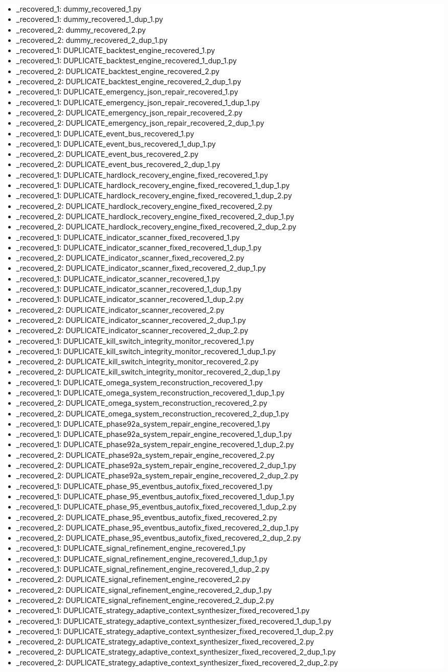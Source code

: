 - _recovered_1: dummy_recovered_1.py
- _recovered_1: dummy_recovered_1_dup_1.py
- _recovered_2: dummy_recovered_2.py
- _recovered_2: dummy_recovered_2_dup_1.py
- _recovered_1: DUPLICATE_backtest_engine_recovered_1.py
- _recovered_1: DUPLICATE_backtest_engine_recovered_1_dup_1.py
- _recovered_2: DUPLICATE_backtest_engine_recovered_2.py
- _recovered_2: DUPLICATE_backtest_engine_recovered_2_dup_1.py
- _recovered_1: DUPLICATE_emergency_json_repair_recovered_1.py
- _recovered_1: DUPLICATE_emergency_json_repair_recovered_1_dup_1.py
- _recovered_2: DUPLICATE_emergency_json_repair_recovered_2.py
- _recovered_2: DUPLICATE_emergency_json_repair_recovered_2_dup_1.py
- _recovered_1: DUPLICATE_event_bus_recovered_1.py
- _recovered_1: DUPLICATE_event_bus_recovered_1_dup_1.py
- _recovered_2: DUPLICATE_event_bus_recovered_2.py
- _recovered_2: DUPLICATE_event_bus_recovered_2_dup_1.py
- _recovered_1: DUPLICATE_hardlock_recovery_engine_fixed_recovered_1.py
- _recovered_1: DUPLICATE_hardlock_recovery_engine_fixed_recovered_1_dup_1.py
- _recovered_1: DUPLICATE_hardlock_recovery_engine_fixed_recovered_1_dup_2.py
- _recovered_2: DUPLICATE_hardlock_recovery_engine_fixed_recovered_2.py
- _recovered_2: DUPLICATE_hardlock_recovery_engine_fixed_recovered_2_dup_1.py
- _recovered_2: DUPLICATE_hardlock_recovery_engine_fixed_recovered_2_dup_2.py
- _recovered_1: DUPLICATE_indicator_scanner_fixed_recovered_1.py
- _recovered_1: DUPLICATE_indicator_scanner_fixed_recovered_1_dup_1.py
- _recovered_2: DUPLICATE_indicator_scanner_fixed_recovered_2.py
- _recovered_2: DUPLICATE_indicator_scanner_fixed_recovered_2_dup_1.py
- _recovered_1: DUPLICATE_indicator_scanner_recovered_1.py
- _recovered_1: DUPLICATE_indicator_scanner_recovered_1_dup_1.py
- _recovered_1: DUPLICATE_indicator_scanner_recovered_1_dup_2.py
- _recovered_2: DUPLICATE_indicator_scanner_recovered_2.py
- _recovered_2: DUPLICATE_indicator_scanner_recovered_2_dup_1.py
- _recovered_2: DUPLICATE_indicator_scanner_recovered_2_dup_2.py
- _recovered_1: DUPLICATE_kill_switch_integrity_monitor_recovered_1.py
- _recovered_1: DUPLICATE_kill_switch_integrity_monitor_recovered_1_dup_1.py
- _recovered_2: DUPLICATE_kill_switch_integrity_monitor_recovered_2.py
- _recovered_2: DUPLICATE_kill_switch_integrity_monitor_recovered_2_dup_1.py
- _recovered_1: DUPLICATE_omega_system_reconstruction_recovered_1.py
- _recovered_1: DUPLICATE_omega_system_reconstruction_recovered_1_dup_1.py
- _recovered_2: DUPLICATE_omega_system_reconstruction_recovered_2.py
- _recovered_2: DUPLICATE_omega_system_reconstruction_recovered_2_dup_1.py
- _recovered_1: DUPLICATE_phase92a_system_repair_engine_recovered_1.py
- _recovered_1: DUPLICATE_phase92a_system_repair_engine_recovered_1_dup_1.py
- _recovered_1: DUPLICATE_phase92a_system_repair_engine_recovered_1_dup_2.py
- _recovered_2: DUPLICATE_phase92a_system_repair_engine_recovered_2.py
- _recovered_2: DUPLICATE_phase92a_system_repair_engine_recovered_2_dup_1.py
- _recovered_2: DUPLICATE_phase92a_system_repair_engine_recovered_2_dup_2.py
- _recovered_1: DUPLICATE_phase_95_eventbus_autofix_fixed_recovered_1.py
- _recovered_1: DUPLICATE_phase_95_eventbus_autofix_fixed_recovered_1_dup_1.py
- _recovered_1: DUPLICATE_phase_95_eventbus_autofix_fixed_recovered_1_dup_2.py
- _recovered_2: DUPLICATE_phase_95_eventbus_autofix_fixed_recovered_2.py
- _recovered_2: DUPLICATE_phase_95_eventbus_autofix_fixed_recovered_2_dup_1.py
- _recovered_2: DUPLICATE_phase_95_eventbus_autofix_fixed_recovered_2_dup_2.py
- _recovered_1: DUPLICATE_signal_refinement_engine_recovered_1.py
- _recovered_1: DUPLICATE_signal_refinement_engine_recovered_1_dup_1.py
- _recovered_1: DUPLICATE_signal_refinement_engine_recovered_1_dup_2.py
- _recovered_2: DUPLICATE_signal_refinement_engine_recovered_2.py
- _recovered_2: DUPLICATE_signal_refinement_engine_recovered_2_dup_1.py
- _recovered_2: DUPLICATE_signal_refinement_engine_recovered_2_dup_2.py
- _recovered_1: DUPLICATE_strategy_adaptive_context_synthesizer_fixed_recovered_1.py
- _recovered_1: DUPLICATE_strategy_adaptive_context_synthesizer_fixed_recovered_1_dup_1.py
- _recovered_1: DUPLICATE_strategy_adaptive_context_synthesizer_fixed_recovered_1_dup_2.py
- _recovered_2: DUPLICATE_strategy_adaptive_context_synthesizer_fixed_recovered_2.py
- _recovered_2: DUPLICATE_strategy_adaptive_context_synthesizer_fixed_recovered_2_dup_1.py
- _recovered_2: DUPLICATE_strategy_adaptive_context_synthesizer_fixed_recovered_2_dup_2.py